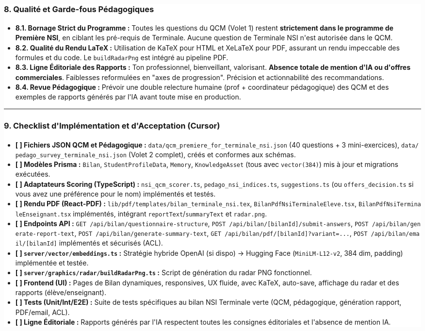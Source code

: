 
### **8. Qualité et Garde-fous Pédagogiques**

*   **8.1. Bornage Strict du Programme :** Toutes les questions du QCM (Volet 1) restent **strictement dans le programme de Première NSI**, en ciblant les pré-requis de Terminale. Aucune question de Terminale NSI n'est autorisée dans le QCM.
*   **8.2. Qualité du Rendu LaTeX :** Utilisation de KaTeX pour HTML et XeLaTeX pour PDF, assurant un rendu impeccable des formules et du code. Le `buildRadarPng` est intégré au pipeline PDF.
*   **8.3. Ligne Éditoriale des Rapports :** Ton professionnel, bienveillant, valorisant. **Absence totale de mention d'IA ou d'offres commerciales**. Faiblesses reformulées en "axes de progression". Précision et actionnabilité des recommandations.
*   **8.4. Revue Pédagogique :** Prévoir une double relecture humaine (prof + coordinateur pédagogique) des QCM et des exemples de rapports générés par l'IA avant toute mise en production.

---

### **9. Checklist d'Implémentation et d'Acceptation (Cursor)**

*   **[ ] Fichiers JSON QCM et Pédagogique :** `data/qcm_premiere_for_terminale_nsi.json` (40 questions + 3 mini-exercices), `data/pedago_survey_terminale_nsi.json` (Volet 2 complet), créés et conformes aux schémas.
*   **[ ] Modèles Prisma :** `Bilan`, `StudentProfileData`, `Memory`, `KnowledgeAsset` (tous avec `vector(384)`) mis à jour et migrations exécutées.
*   **[ ] Adaptateurs Scoring (TypeScript) :** `nsi_qcm_scorer.ts`, `pedago_nsi_indices.ts`, `suggestions.ts` (ou `offers_decision.ts` si vous avez une préférence pour le nom) implémentés et testés.
*   **[ ] Rendu PDF (React-PDF) :** `lib/pdf/templates/bilan_terminale_nsi.tex`, `BilanPdfNsiTerminaleEleve.tsx`, `BilanPdfNsiTerminaleEnseignant.tsx` implémentés, intégrant `reportText`/`summaryText` et `radar.png`.
*   **[ ] Endpoints API :** `GET /api/bilan/questionnaire-structure`, `POST /api/bilan/[bilanId]/submit-answers`, `POST /api/bilan/generate-report-text`, `POST /api/bilan/generate-summary-text`, `GET /api/bilan/pdf/[bilanId]?variant=...`, `POST /api/bilan/email/[bilanId]` implémentés et sécurisés (ACL).
*   **[ ] `server/vector/embeddings.ts` :** Stratégie hybride OpenAI (si dispo) → Hugging Face (`MiniLM-L12-v2`, 384 dim, padding) implémentée et testée.
*   **[ ] `server/graphics/radar/buildRadarPng.ts` :** Script de génération du radar PNG fonctionnel.
*   **[ ] Frontend (UI) :** Pages de Bilan dynamiques, responsives, UX fluide, avec KaTeX, auto-save, affichage du radar et des rapports (élève/enseignant).
*   **[ ] Tests (Unit/Int/E2E) :** Suite de tests spécifiques au bilan NSI Terminale verte (QCM, pédagogique, génération rapport, PDF/email, ACL).
*   **[ ] Ligne Éditoriale :** Rapports générés par l'IA respectent toutes les consignes éditoriales et l'absence de mention IA.

